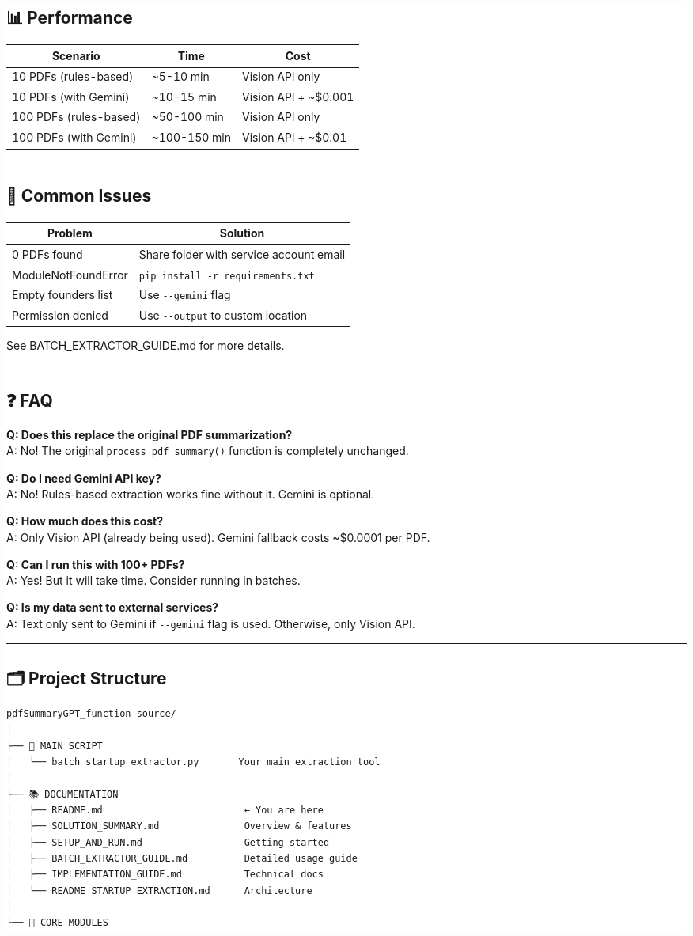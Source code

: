 
## 📊 Performance

| Scenario | Time | Cost |
|----------|------|------|
| 10 PDFs (rules-based) | ~5-10 min | Vision API only |
| 10 PDFs (with Gemini) | ~10-15 min | Vision API + ~$0.001 |
| 100 PDFs (rules-based) | ~50-100 min | Vision API only |
| 100 PDFs (with Gemini) | ~100-150 min | Vision API + ~$0.01 |

---

## 🐛 Common Issues

| Problem | Solution |
|---------|----------|
| 0 PDFs found | Share folder with service account email |
| ModuleNotFoundError | `pip install -r requirements.txt` |
| Empty founders list | Use `--gemini` flag |
| Permission denied | Use `--output` to custom location |

See [BATCH_EXTRACTOR_GUIDE.md](BATCH_EXTRACTOR_GUIDE.md#troubleshooting) for more details.

---

## ❓ FAQ

**Q: Does this replace the original PDF summarization?**  
A: No! The original `process_pdf_summary()` function is completely unchanged.

**Q: Do I need Gemini API key?**  
A: No! Rules-based extraction works fine without it. Gemini is optional.

**Q: How much does this cost?**  
A: Only Vision API (already being used). Gemini fallback costs ~$0.0001 per PDF.

**Q: Can I run this with 100+ PDFs?**  
A: Yes! But it will take time. Consider running in batches.

**Q: Is my data sent to external services?**  
A: Text only sent to Gemini if `--gemini` flag is used. Otherwise, only Vision API.

---

## 🗂️ Project Structure

```
pdfSummaryGPT_function-source/
│
├── 📄 MAIN SCRIPT
│   └── batch_startup_extractor.py       Your main extraction tool
│
├── 📚 DOCUMENTATION
│   ├── README.md                         ← You are here
│   ├── SOLUTION_SUMMARY.md               Overview & features
│   ├── SETUP_AND_RUN.md                  Getting started
│   ├── BATCH_EXTRACTOR_GUIDE.md          Detailed usage guide
│   ├── IMPLEMENTATION_GUIDE.md           Technical docs
│   └── README_STARTUP_EXTRACTION.md      Architecture
│
├── 🔧 CORE MODULES
```
